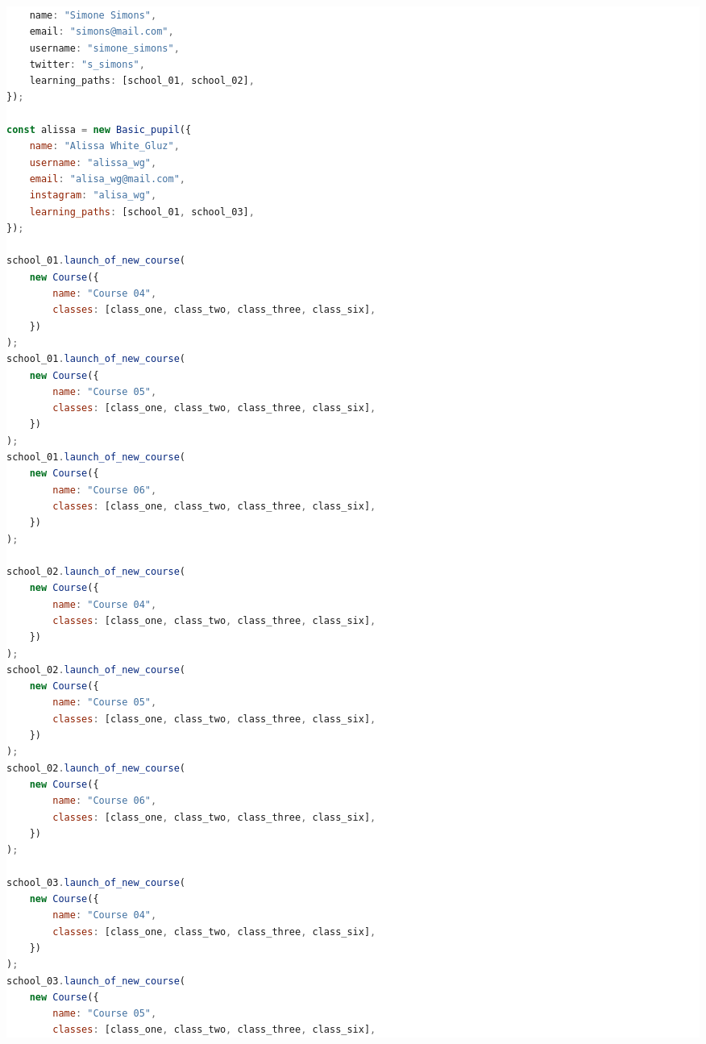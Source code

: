 ```js
    name: "Simone Simons",
    email: "simons@mail.com",
    username: "simone_simons",
    twitter: "s_simons",
    learning_paths: [school_01, school_02],
});

const alissa = new Basic_pupil({
    name: "Alissa White_Gluz",
    username: "alissa_wg",
    email: "alisa_wg@mail.com",
    instagram: "alisa_wg",
    learning_paths: [school_01, school_03],
});

school_01.launch_of_new_course(
    new Course({
        name: "Course 04",
        classes: [class_one, class_two, class_three, class_six],
    })
);
school_01.launch_of_new_course(
    new Course({
        name: "Course 05",
        classes: [class_one, class_two, class_three, class_six],
    })
);
school_01.launch_of_new_course(
    new Course({
        name: "Course 06",
        classes: [class_one, class_two, class_three, class_six],
    })
);

school_02.launch_of_new_course(
    new Course({
        name: "Course 04",
        classes: [class_one, class_two, class_three, class_six],
    })
);
school_02.launch_of_new_course(
    new Course({
        name: "Course 05",
        classes: [class_one, class_two, class_three, class_six],
    })
);
school_02.launch_of_new_course(
    new Course({
        name: "Course 06",
        classes: [class_one, class_two, class_three, class_six],
    })
);

school_03.launch_of_new_course(
    new Course({
        name: "Course 04",
        classes: [class_one, class_two, class_three, class_six],
    })
);
school_03.launch_of_new_course(
    new Course({
        name: "Course 05",
        classes: [class_one, class_two, class_three, class_six],
```